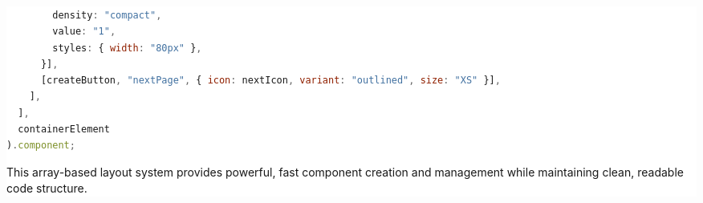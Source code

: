 ```javascript
        density: "compact",
        value: "1",
        styles: { width: "80px" },
      }],
      [createButton, "nextPage", { icon: nextIcon, variant: "outlined", size: "XS" }],
    ],
  ],
  containerElement
).component;
```

This array-based layout system provides powerful, fast component creation and management while maintaining clean, readable code structure.